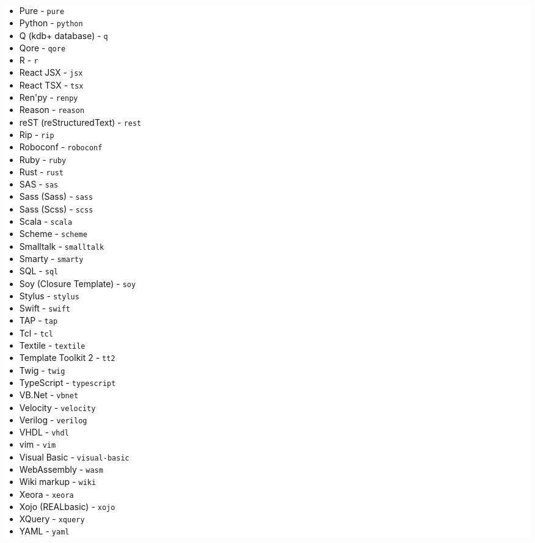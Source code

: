  - Pure - `pure`
 - Python - `python`
 - Q (kdb+ database) - `q`
 - Qore - `qore`
 - R - `r`
 - React JSX - `jsx`
 - React TSX - `tsx`
 - Ren'py - `renpy`
 - Reason - `reason`
 - reST (reStructuredText) - `rest`
 - Rip - `rip`
 - Roboconf - `roboconf`
 - Ruby - `ruby`
 - Rust - `rust`
 - SAS - `sas`
 - Sass (Sass) - `sass`
 - Sass (Scss) - `scss`
 - Scala - `scala`
 - Scheme - `scheme`
 - Smalltalk - `smalltalk`
 - Smarty - `smarty`
 - SQL - `sql`
 - Soy (Closure Template) - `soy`
 - Stylus - `stylus`
 - Swift - `swift`
 - TAP - `tap`
 - Tcl - `tcl`
 - Textile - `textile`
 - Template Toolkit 2 - `tt2`
 - Twig - `twig`
 - TypeScript - `typescript`
 - VB.Net - `vbnet`
 - Velocity - `velocity`
 - Verilog - `verilog`
 - VHDL - `vhdl`
 - vim - `vim`
 - Visual Basic - `visual-basic`
 - WebAssembly - `wasm`
 - Wiki markup - `wiki`
 - Xeora - `xeora`
 - Xojo (REALbasic) - `xojo`
 - XQuery - `xquery`
 - YAML - `yaml`
